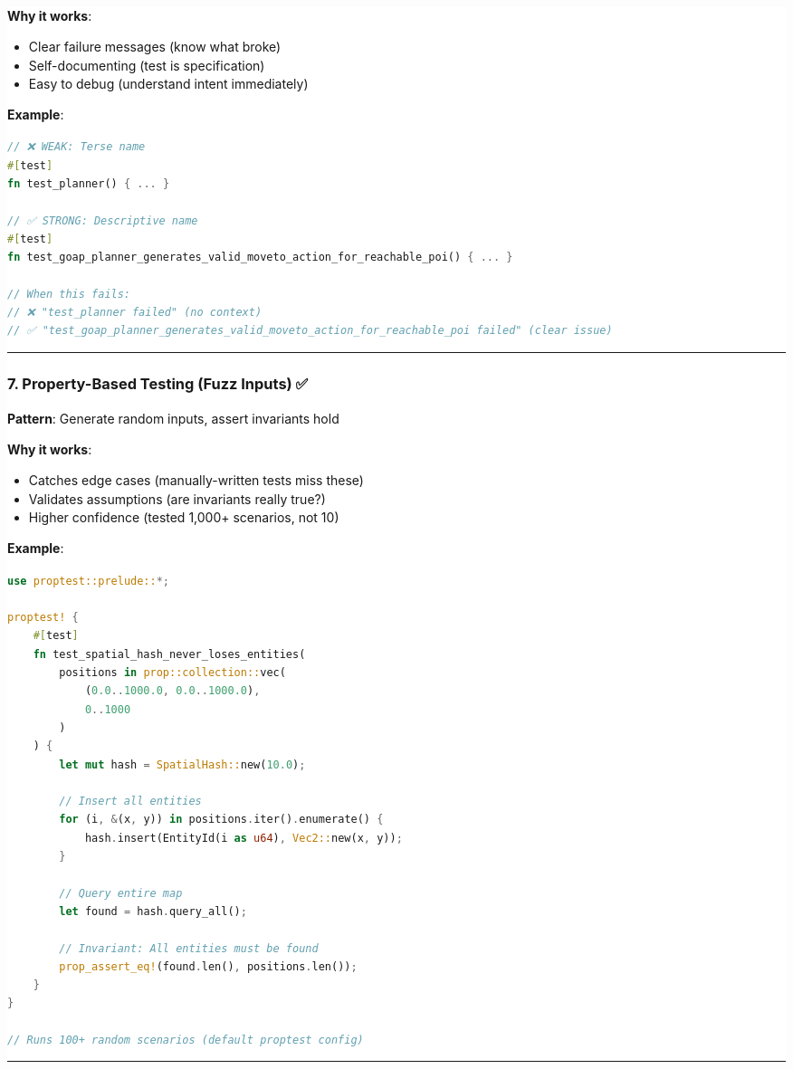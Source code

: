 **Why it works**:
- Clear failure messages (know what broke)
- Self-documenting (test is specification)
- Easy to debug (understand intent immediately)

**Example**:
```rust
// ❌ WEAK: Terse name
#[test]
fn test_planner() { ... }

// ✅ STRONG: Descriptive name
#[test]
fn test_goap_planner_generates_valid_moveto_action_for_reachable_poi() { ... }

// When this fails:
// ❌ "test_planner failed" (no context)
// ✅ "test_goap_planner_generates_valid_moveto_action_for_reachable_poi failed" (clear issue)
```

---

### 7. Property-Based Testing (Fuzz Inputs) ✅

**Pattern**: Generate random inputs, assert invariants hold

**Why it works**:
- Catches edge cases (manually-written tests miss these)
- Validates assumptions (are invariants really true?)
- Higher confidence (tested 1,000+ scenarios, not 10)

**Example**:
```rust
use proptest::prelude::*;

proptest! {
    #[test]
    fn test_spatial_hash_never_loses_entities(
        positions in prop::collection::vec(
            (0.0..1000.0, 0.0..1000.0),
            0..1000
        )
    ) {
        let mut hash = SpatialHash::new(10.0);
        
        // Insert all entities
        for (i, &(x, y)) in positions.iter().enumerate() {
            hash.insert(EntityId(i as u64), Vec2::new(x, y));
        }
        
        // Query entire map
        let found = hash.query_all();
        
        // Invariant: All entities must be found
        prop_assert_eq!(found.len(), positions.len());
    }
}

// Runs 100+ random scenarios (default proptest config)
```

---